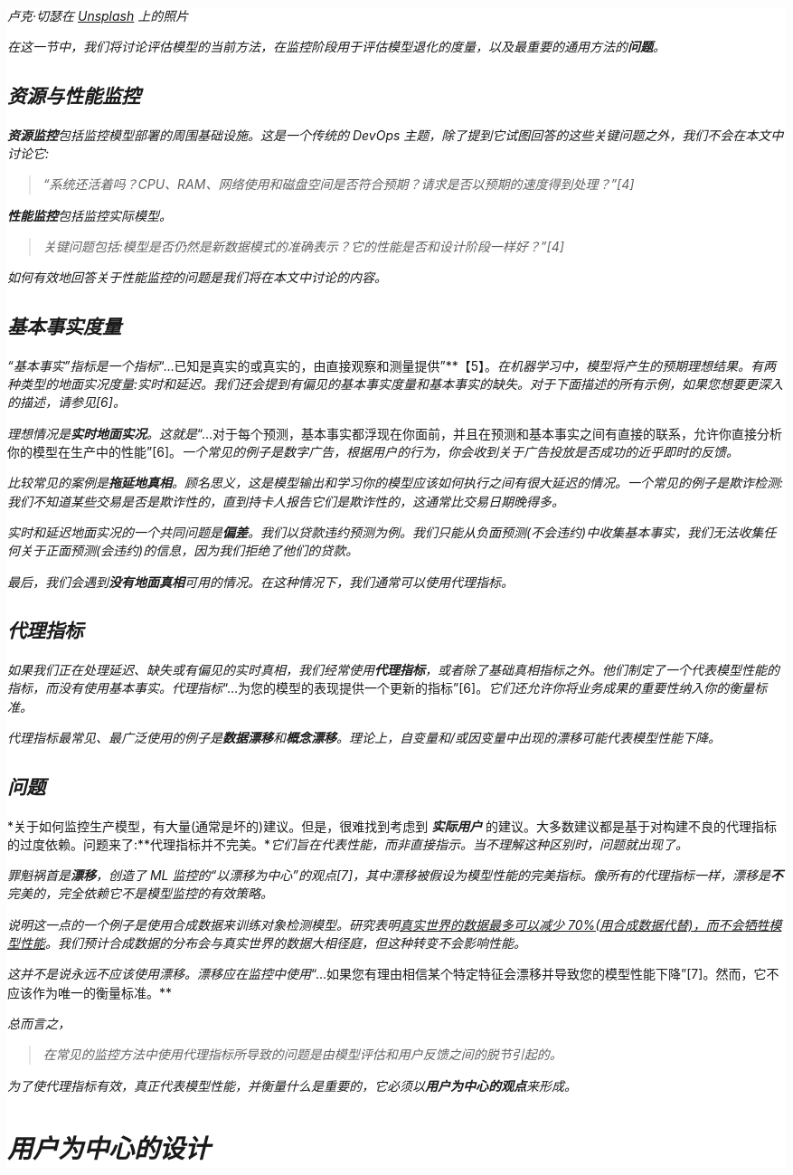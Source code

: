 *卢克·切瑟在 [Unsplash](https://unsplash.com/s/photos/graph?utm_source=unsplash&utm_medium=referral&utm_content=creditCopyText) 上的照片*

*在这一节中，我们将讨论评估模型的当前方法，在监控阶段用于评估模型退化的度量，以及最重要的通用方法的**问题**。*

## *资源与性能监控*

***资源监控**包括监控模型部署的周围基础设施。这是一个传统的 DevOps 主题，除了提到它试图回答的这些关键问题之外，我们不会在本文中讨论它:*

> *“系统还活着吗？CPU、RAM、网络使用和磁盘空间是否符合预期？请求是否以预期的速度得到处理？”[4]*

***性能监控**包括监控实际模型。*

> *关键问题包括:模型是否仍然是新数据模式的准确表示？它的性能是否和设计阶段一样好？”[4]*

*如何有效地回答关于性能监控的问题是我们将在本文中讨论的内容。*

## *基本事实度量*

*“基本事实”指标是一个指标*“…已知是真实的或真实的，由直接观察和测量提供”**【5】。*在机器学习中，模型将产生的预期理想结果。有两种类型的地面实况度量:实时和延迟。我们还会提到有偏见的基本事实度量和基本事实的缺失。*对于下面描述的所有示例，如果您想要更深入的描述，请参见[6]。**

*理想情况是**实时地面实况**。这就是*“…对于每个预测，基本事实都浮现在你面前，并且在预测和基本事实之间有直接的联系，允许你直接分析你的模型在生产中的性能”[6]。*一个常见的例子是数字广告，根据用户的行为，你会收到关于广告投放是否成功的近乎即时的反馈。*

*比较常见的案例是**拖延地真相**。顾名思义，这是模型输出和学习你的模型应该如何执行之间有很大延迟的情况。一个常见的例子是欺诈检测:我们不知道某些交易是否是欺诈性的，直到持卡人报告它们是欺诈性的，这通常比交易日期晚得多。*

*实时和延迟地面实况的一个共同问题是**偏差**。我们以贷款违约预测为例。我们只能从负面预测(不会违约)中收集基本事实，我们无法收集任何关于正面预测(会违约)的信息，因为我们拒绝了他们的贷款。*

*最后，我们会遇到**没有地面真相**可用的情况。在这种情况下，我们通常可以使用代理指标。*

## *代理指标*

*如果我们正在处理延迟、缺失或有偏见的实时真相，我们经常使用**代理指标**，或者除了基础真相指标之外。他们制定了一个代表模型性能的指标，而没有使用基本事实。代理指标*“…为您的模型的表现提供一个更新的指标”[6]。*它们还允许你将业务成果的重要性纳入你的衡量标准。*

*代理指标最常见、最广泛使用的例子是**数据漂移**和**概念漂移**。理论上，自变量和/或因变量中出现的漂移可能代表模型性能下降。*

## *问题*

*关于如何监控生产模型，有大量(通常是坏的)建议。但是，很难找到考虑到 ***实际用户*** 的建议。大多数建议都是基于对构建不良的代理指标的过度依赖。问题来了:**代理指标并不完美。**它们旨在代表性能，而非直接指示。当不理解这种区别时，问题就出现了。*

*罪魁祸首是**漂移**，创造了 ML 监控的“以漂移为中心”的观点[7]，其中漂移被假设为模型性能的完美指标。像所有的代理指标一样，漂移是**不**完美的，完全依赖它不是模型监控的有效策略。*

*说明这一点的一个例子是使用合成数据来训练对象检测模型。研究表明[真实世界的数据最多可以减少 70%(用合成数据代替)，而不会牺牲模型性能](https://arxiv.org/abs/2202.00632)。我们预计合成数据的分布会与真实世界的数据大相径庭，但这种转变不会影响性能。*

*这并不是说永远不应该使用漂移。漂移应在监控中使用*“…如果您有理由相信某个特定特征会漂移并导致您的模型性能下降”[7]。然而，它不应该作为唯一的衡量标准。**

*总而言之，*

> *在常见的监控方法中使用代理指标所导致的问题是由模型评估和用户反馈之间的脱节引起的。*

*为了使代理指标有效，真正代表模型性能，并衡量什么是重要的，它必须以**用户为中心的观点**来形成。*

# *用户为中心的设计*
